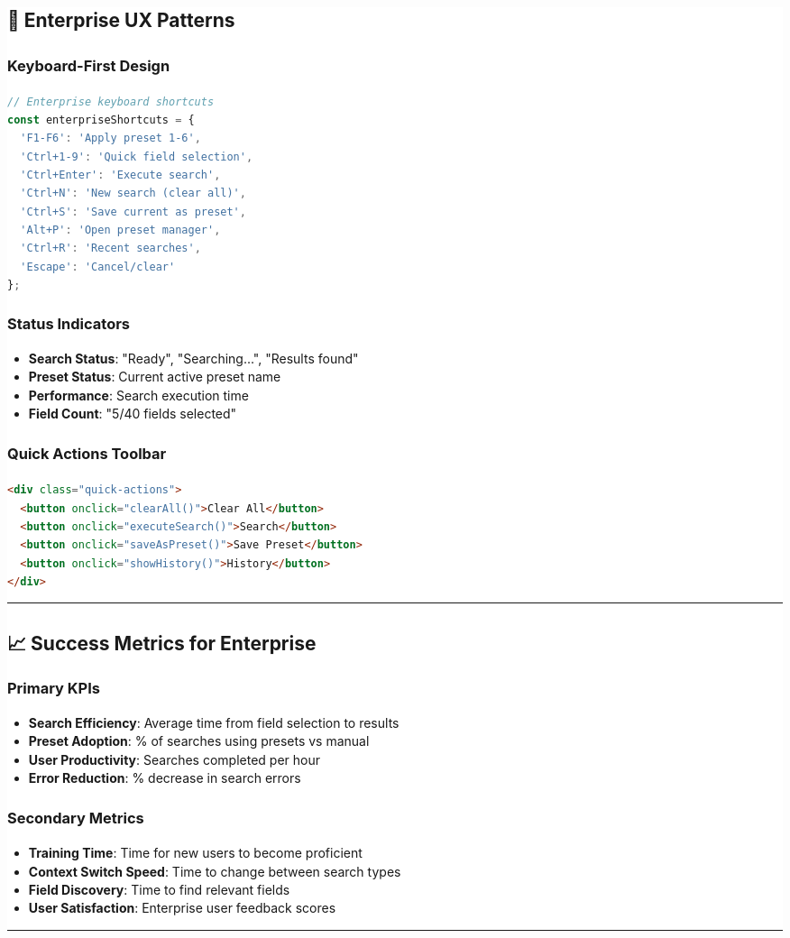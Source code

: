 
## **🎯 Enterprise UX Patterns**

### **Keyboard-First Design**
```javascript
// Enterprise keyboard shortcuts
const enterpriseShortcuts = {
  'F1-F6': 'Apply preset 1-6',
  'Ctrl+1-9': 'Quick field selection',
  'Ctrl+Enter': 'Execute search',
  'Ctrl+N': 'New search (clear all)',
  'Ctrl+S': 'Save current as preset',
  'Alt+P': 'Open preset manager',
  'Ctrl+R': 'Recent searches',
  'Escape': 'Cancel/clear'
};
```

### **Status Indicators**
- **Search Status**: "Ready", "Searching...", "Results found"
- **Preset Status**: Current active preset name
- **Performance**: Search execution time
- **Field Count**: "5/40 fields selected"

### **Quick Actions Toolbar**
```html
<div class="quick-actions">
  <button onclick="clearAll()">Clear All</button>
  <button onclick="executeSearch()">Search</button>
  <button onclick="saveAsPreset()">Save Preset</button>
  <button onclick="showHistory()">History</button>
</div>
```

---

## **📈 Success Metrics for Enterprise**

### **Primary KPIs**
- **Search Efficiency**: Average time from field selection to results
- **Preset Adoption**: % of searches using presets vs manual
- **User Productivity**: Searches completed per hour
- **Error Reduction**: % decrease in search errors

### **Secondary Metrics**
- **Training Time**: Time for new users to become proficient
- **Context Switch Speed**: Time to change between search types
- **Field Discovery**: Time to find relevant fields
- **User Satisfaction**: Enterprise user feedback scores

---